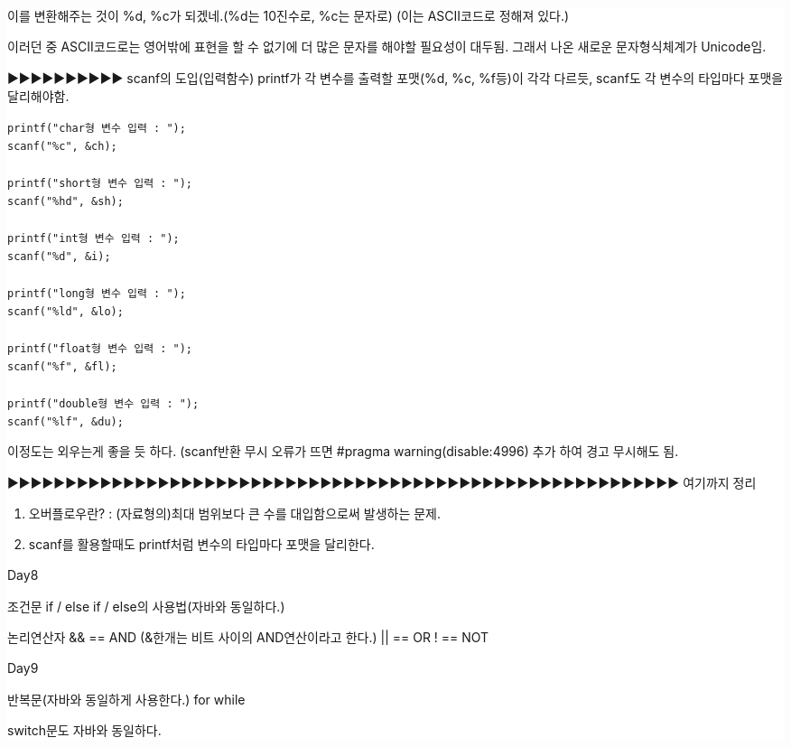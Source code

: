 이를 변환해주는 것이 %d, %c가 되겠네.(%d는 10진수로, %c는 문자로)
(이는 ASCII코드로 정해져 있다.)

이러던 중 ASCII코드로는 영어밖에 표현을 할 수 없기에 더 많은 문자를 해야할 필요성이 대두됨.
그래서 나온 새로운 문자형식체계가 Unicode임.

▶▶▶▶▶▶▶▶▶▶
scanf의 도입(입력함수)
printf가 각 변수를 출력할 포맷(%d, %c, %f등)이 각각 다르듯,
scanf도 각 변수의 타입마다 포맷을 달리해야함.

	printf("char형 변수 입력 : ");
	scanf("%c", &ch);

	printf("short형 변수 입력 : ");
	scanf("%hd", &sh);

	printf("int형 변수 입력 : ");
	scanf("%d", &i);

	printf("long형 변수 입력 : ");
	scanf("%ld", &lo);

	printf("float형 변수 입력 : ");
	scanf("%f", &fl);

	printf("double형 변수 입력 : ");
	scanf("%lf", &du);
이정도는 외우는게 좋을 듯 하다.
(scanf반환 무시 오류가 뜨면 #pragma warning(disable:4996) 추가 하여 경고 무시해도 됨.


▶▶▶▶▶▶▶▶▶▶▶▶▶▶▶▶▶▶▶▶▶▶▶▶▶▶▶▶▶▶▶▶▶▶▶▶▶▶▶▶▶▶▶▶▶▶▶▶▶▶▶▶▶▶▶▶▶▶
여기까지 정리

1. 오버플로우란? : (자료형의)최대 범위보다 큰 수를 대입함으로써 발생하는 문제.

2. scanf를 활용할때도 printf처럼 변수의 타입마다 포맷을 달리한다.



Day8

조건문 if / else if / else의 사용법(자바와 동일하다.)

논리연산자
&& == AND	(&한개는 비트 사이의 AND연산이라고 한다.)
||    == OR
!    ==  NOT


Day9

반복문(자바와 동일하게 사용한다.) 
for
while


switch문도 자바와 동일하다.

